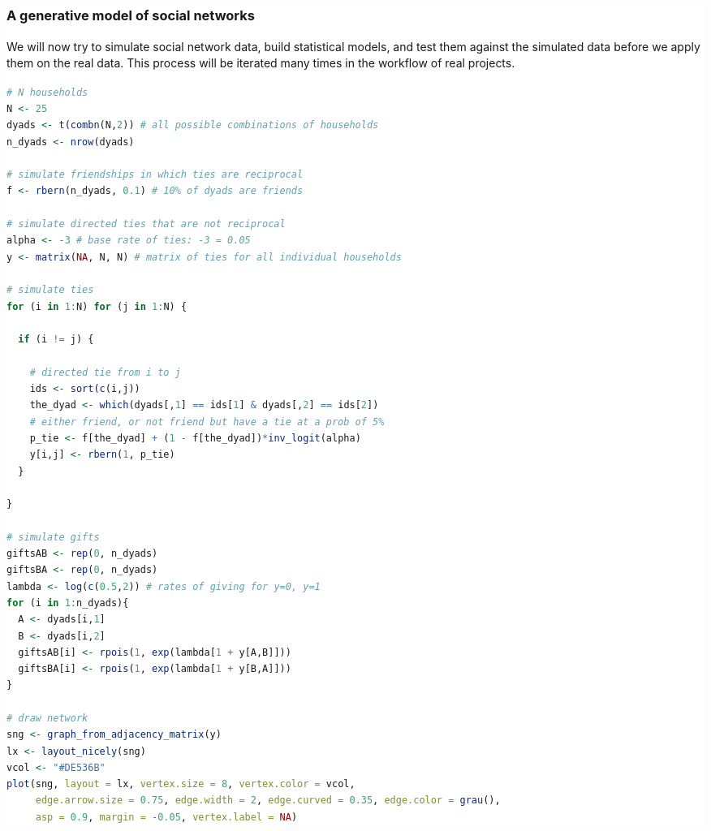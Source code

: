 ### A generative model of social networks

We will now try to simulate social network data, build statistical
models, and test them against the simulated data before we apply them on
the real data. This process will be iterated many times in the workflow
of real projects.

``` r
# N households
N <- 25
dyads <- t(combn(N,2)) # all possible combinations of households
n_dyads <- nrow(dyads)

# simulate friendships in which ties are reciprocal
f <- rbern(n_dyads, 0.1) # 10% of dyads are friends

# simulate directed ties that are not reciprocal
alpha <- -3 # base rate of ties: -3 = 0.05
y <- matrix(NA, N, N) # matrix of ties for all individual households

# simulate ties
for (i in 1:N) for (j in 1:N) {
  
  if (i != j) {
  
    # directed tie from i to j
    ids <- sort(c(i,j))
    the_dyad <- which(dyads[,1] == ids[1] & dyads[,2] == ids[2])
    # either friend, or not friend but have a tie at a prob of 5%
    p_tie <- f[the_dyad] + (1 - f[the_dyad])*inv_logit(alpha) 
    y[i,j] <- rbern(1, p_tie)
  }
  
}

# simulate gifts
giftsAB <- rep(0, n_dyads)
giftsBA <- rep(0, n_dyads)
lambda <- log(c(0.5,2)) # rates of giving for y=0, y=1
for (i in 1:n_dyads){
  A <- dyads[i,1]
  B <- dyads[i,2]
  giftsAB[i] <- rpois(1, exp(lambda[1 + y[A,B]]))
  giftsBA[i] <- rpois(1, exp(lambda[1 + y[B,A]]))
}

# draw network
sng <- graph_from_adjacency_matrix(y)
lx <- layout_nicely(sng)
vcol <- "#DE536B"
plot(sng, layout = lx, vertex.size = 8, vertex.color = vcol,
     edge.arrow.size = 0.75, edge.width = 2, edge.curved = 0.35, edge.color = grau(),
     asp = 0.9, margin = -0.05, vertex.label = NA)
```
